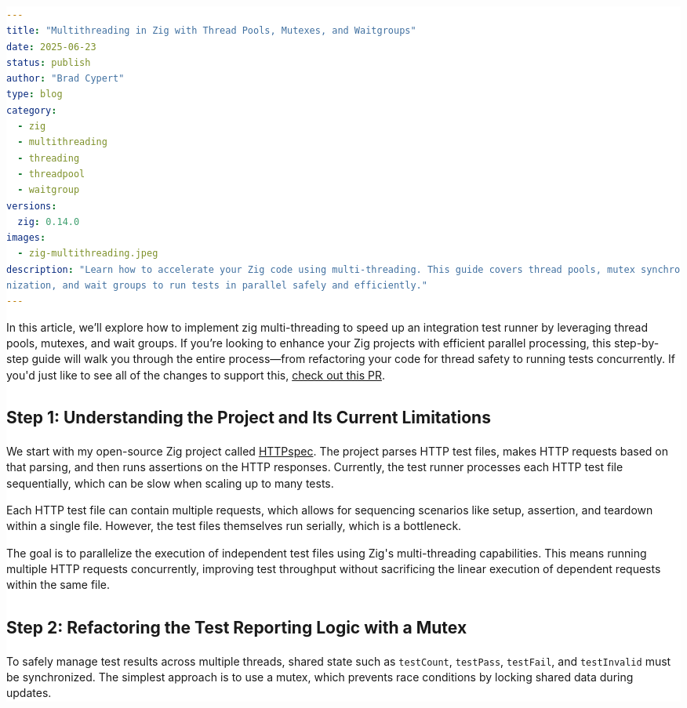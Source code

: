 ```yaml
---
title: "Multithreading in Zig with Thread Pools, Mutexes, and Waitgroups"
date: 2025-06-23
status: publish
author: "Brad Cypert"
type: blog
category:
  - zig
  - multithreading
  - threading
  - threadpool
  - waitgroup
versions:
  zig: 0.14.0
images:
  - zig-multithreading.jpeg
description: "Learn how to accelerate your Zig code using multi-threading. This guide covers thread pools, mutex synchronization, and wait groups to run tests in parallel safely and efficiently."
---
```


In this article, we’ll explore how to implement zig multi-threading to speed up an integration test runner by leveraging thread pools, mutexes, and wait groups. If you’re looking to enhance your Zig projects with efficient parallel processing, this step-by-step guide will walk you through the entire process—from refactoring your code for thread safety to running tests concurrently. If you'd just like to see all of the changes to support this, [check out this PR](https://github.com/bradcypert/httpspec/pull/13).

## Step 1: Understanding the Project and Its Current Limitations

We start with my open-source Zig project called [HTTPspec](https://github.com/bradcypert/httpspec). The project parses HTTP test files, makes HTTP requests based on that parsing, and then runs assertions on the HTTP responses. Currently, the test runner processes each HTTP test file sequentially, which can be slow when scaling up to many tests.

Each HTTP test file can contain multiple requests, which allows for sequencing scenarios like setup, assertion, and teardown within a single file. However, the test files themselves run serially, which is a bottleneck.

The goal is to parallelize the execution of independent test files using Zig's multi-threading capabilities. This means running multiple HTTP requests concurrently, improving test throughput without sacrificing the linear execution of dependent requests within the same file.

## Step 2: Refactoring the Test Reporting Logic with a Mutex

To safely manage test results across multiple threads, shared state such as `testCount`, `testPass`, `testFail`, and `testInvalid` must be synchronized. The simplest approach is to use a mutex, which prevents race conditions by locking shared data during updates.
